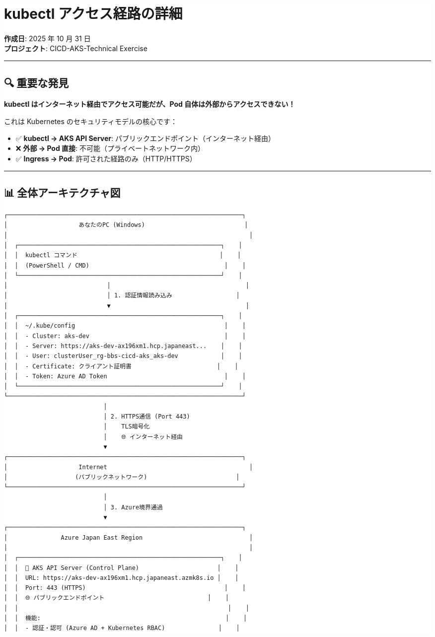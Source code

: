# kubectl アクセス経路の詳細

**作成日**: 2025 年 10 月 31 日  
**プロジェクト**: CICD-AKS-Technical Exercise

---

## 🔍 重要な発見

**kubectl はインターネット経由でアクセス可能だが、Pod 自体は外部からアクセスできない！**

これは Kubernetes のセキュリティモデルの核心です：

- ✅ **kubectl → AKS API Server**: パブリックエンドポイント（インターネット経由）
- ❌ **外部 → Pod 直接**: 不可能（プライベートネットワーク内）
- ✅ **Ingress → Pod**: 許可された経路のみ（HTTP/HTTPS）

---

## 📊 全体アーキテクチャ図

```
┌──────────────────────────────────────────────────────────────────┐
│                    あなたのPC (Windows)                            │
│                                                                    │
│  ┌─────────────────────────────────────────────────────────┐    │
│  │  kubectl コマンド                                        │    │
│  │  (PowerShell / CMD)                                      │    │
│  └─────────────────────────────────────────────────────────┘    │
│                            │                                      │
│                            │ 1. 認証情報読み込み                  │
│                            ▼                                      │
│  ┌─────────────────────────────────────────────────────────┐    │
│  │  ~/.kube/config                                          │    │
│  │  - Cluster: aks-dev                                      │    │
│  │  - Server: https://aks-dev-ax196xm1.hcp.japaneast...    │    │
│  │  - User: clusterUser_rg-bbs-cicd-aks_aks-dev            │    │
│  │  - Certificate: クライアント証明書                        │    │
│  │  - Token: Azure AD Token                                 │    │
│  └─────────────────────────────────────────────────────────┘    │
└──────────────────────────────────────────────────────────────────┘
                            │
                            │ 2. HTTPS通信 (Port 443)
                            │    TLS暗号化
                            │    🌐 インターネット経由
                            ▼
┌──────────────────────────────────────────────────────────────────┐
│                    Internet                                        │
│                   (パブリックネットワーク)                         │
└──────────────────────────────────────────────────────────────────┘
                            │
                            │ 3. Azure境界通過
                            ▼
┌──────────────────────────────────────────────────────────────────┐
│               Azure Japan East Region                              │
│                                                                    │
│  ┌─────────────────────────────────────────────────────────┐    │
│  │  🎯 AKS API Server (Control Plane)                      │    │
│  │  URL: https://aks-dev-ax196xm1.hcp.japaneast.azmk8s.io │    │
│  │  Port: 443 (HTTPS)                                       │    │
│  │  🌐 パブリックエンドポイント                             │    │
│  │                                                           │    │
│  │  機能:                                                    │    │
│  │  - 認証・認可 (Azure AD + Kubernetes RBAC)               │    │
```